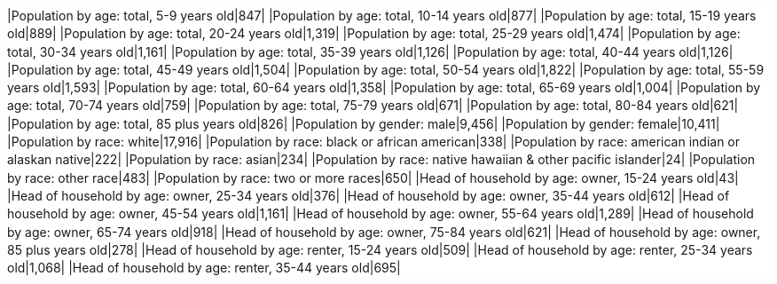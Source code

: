 |Population by age: total, 5-9 years old|847|
|Population by age: total, 10-14 years old|877|
|Population by age: total, 15-19 years old|889|
|Population by age: total, 20-24 years old|1,319|
|Population by age: total, 25-29 years old|1,474|
|Population by age: total, 30-34 years old|1,161|
|Population by age: total, 35-39 years old|1,126|
|Population by age: total, 40-44 years old|1,126|
|Population by age: total, 45-49 years old|1,504|
|Population by age: total, 50-54 years old|1,822|
|Population by age: total, 55-59 years old|1,593|
|Population by age: total, 60-64 years old|1,358|
|Population by age: total, 65-69 years old|1,004|
|Population by age: total, 70-74 years old|759|
|Population by age: total, 75-79 years old|671|
|Population by age: total, 80-84 years old|621|
|Population by age: total, 85 plus years old|826|
|Population by gender: male|9,456|
|Population by gender: female|10,411|
|Population by race: white|17,916|
|Population by race: black or african american|338|
|Population by race: american indian or alaskan native|222|
|Population by race: asian|234|
|Population by race: native hawaiian & other pacific islander|24|
|Population by race: other race|483|
|Population by race: two or more races|650|
|Head of household by age: owner, 15-24 years old|43|
|Head of household by age: owner, 25-34 years old|376|
|Head of household by age: owner, 35-44 years old|612|
|Head of household by age: owner, 45-54 years old|1,161|
|Head of household by age: owner, 55-64 years old|1,289|
|Head of household by age: owner, 65-74 years old|918|
|Head of household by age: owner, 75-84 years old|621|
|Head of household by age: owner, 85 plus years old|278|
|Head of household by age: renter, 15-24 years old|509|
|Head of household by age: renter, 25-34 years old|1,068|
|Head of household by age: renter, 35-44 years old|695|